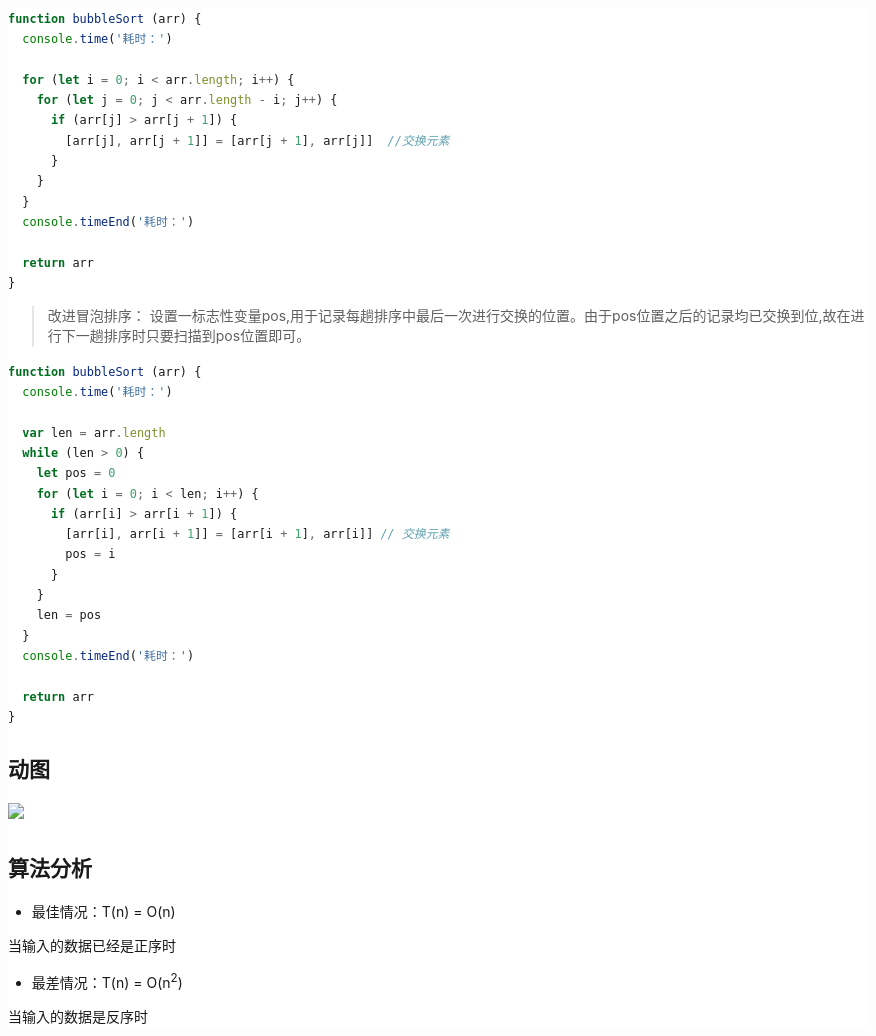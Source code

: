 ```js
function bubbleSort (arr) {
  console.time('耗时：')

  for (let i = 0; i < arr.length; i++) {
    for (let j = 0; j < arr.length - i; j++) {
      if (arr[j] > arr[j + 1]) {
        [arr[j], arr[j + 1]] = [arr[j + 1], arr[j]]  //交换元素
      }
    }
  }
  console.timeEnd('耗时：')

  return arr
}
```

> 改进冒泡排序： 设置一标志性变量pos,用于记录每趟排序中最后一次进行交换的位置。由于pos位置之后的记录均已交换到位,故在进行下一趟排序时只要扫描到pos位置即可。

```js
function bubbleSort (arr) {
  console.time('耗时：')

  var len = arr.length
  while (len > 0) {
    let pos = 0
    for (let i = 0; i < len; i++) {
      if (arr[i] > arr[i + 1]) {
        [arr[i], arr[i + 1]] = [arr[i + 1], arr[i]] // 交换元素
        pos = i
      }
    }
    len = pos
  }
  console.timeEnd('耗时：')

  return arr
}
```

## 动图

![](//blogimg.jakeyu.top/排序算法/sort05.gif)

## 算法分析

* 最佳情况：T(n) = O(n)

当输入的数据已经是正序时

* 最差情况：T(n) = O(n<sup>2</sup>)

当输入的数据是反序时
